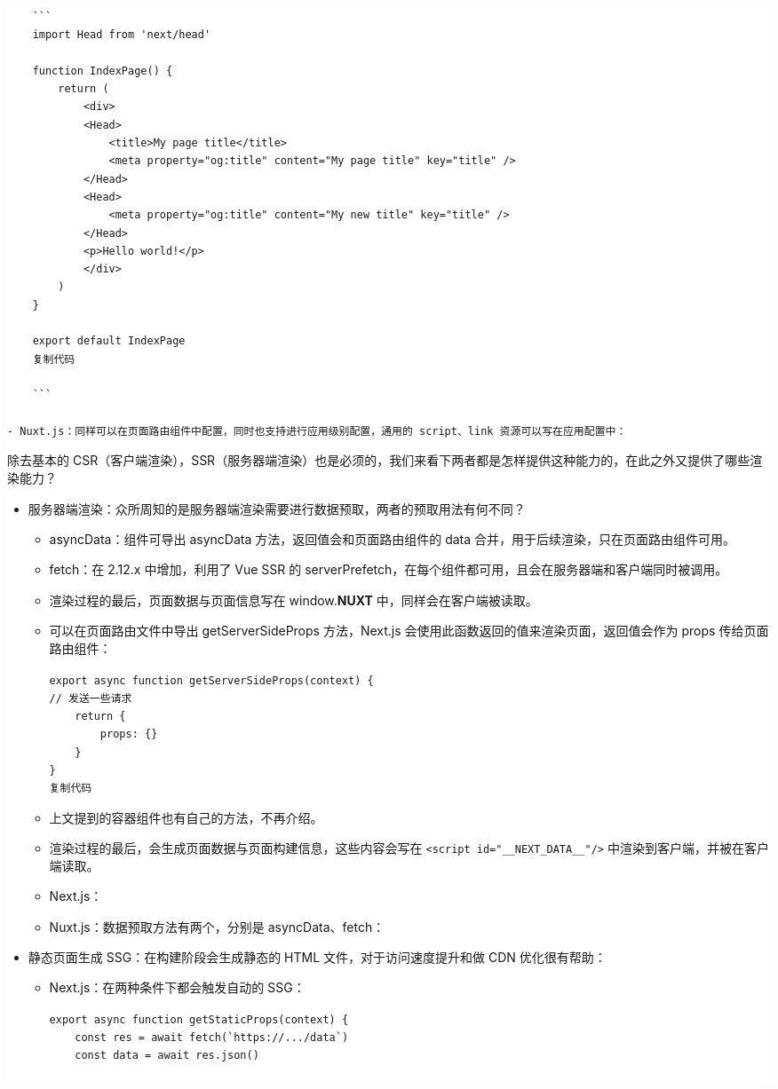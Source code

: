         ```
        import Head from 'next/head'
        
        function IndexPage() {
            return (
                <div>
                <Head>
                    <title>My page title</title>
                    <meta property="og:title" content="My page title" key="title" />
                </Head>
                <Head>
                    <meta property="og:title" content="My new title" key="title" />
                </Head>
                <p>Hello world!</p>
                </div>
            )
        }
        
        export default IndexPage
        复制代码
        
        ```
        
    - Nuxt.js：同样可以在页面路由组件中配置，同时也支持进行应用级别配置，通用的 script、link 资源可以写在应用配置中：

除去基本的 CSR（客户端渲染），SSR（服务器端渲染）也是必须的，我们来看下两者都是怎样提供这种能力的，在此之外又提供了哪些渲染能力？

- 服务器端渲染：众所周知的是服务器端渲染需要进行数据预取，两者的预取用法有何不同？
    - asyncData：组件可导出 asyncData 方法，返回值会和页面路由组件的 data 合并，用于后续渲染，只在页面路由组件可用。
    - fetch：在 2.12.x 中增加，利用了 Vue SSR 的 serverPrefetch，在每个组件都可用，且会在服务器端和客户端同时被调用。
    - 渲染过程的最后，页面数据与页面信息写在 window.**NUXT** 中，同样会在客户端被读取。
    - 可以在页面路由文件中导出 getServerSideProps 方法，Next.js 会使用此函数返回的值来渲染页面，返回值会作为 props 传给页面路由组件：
        
        ```
        export async function getServerSideProps(context) {
        // 发送一些请求
            return {
                props: {}
            }
        }
        复制代码
        
        ```
        
    - 上文提到的容器组件也有自己的方法，不再介绍。
    - 渲染过程的最后，会生成页面数据与页面构建信息，这些内容会写在 `<script id="__NEXT_DATA__"/>` 中渲染到客户端，并被在客户端读取。
    - Next.js：
    - Nuxt.js：数据预取方法有两个，分别是 asyncData、fetch：
- 静态页面生成 SSG：在构建阶段会生成静态的 HTML 文件，对于访问速度提升和做 CDN 优化很有帮助：
    - Next.js：在两种条件下都会触发自动的 SSG：
        
        ```
        export async function getStaticProps(context) {
            const res = await fetch(`https://.../data`)
            const data = await res.json()
        